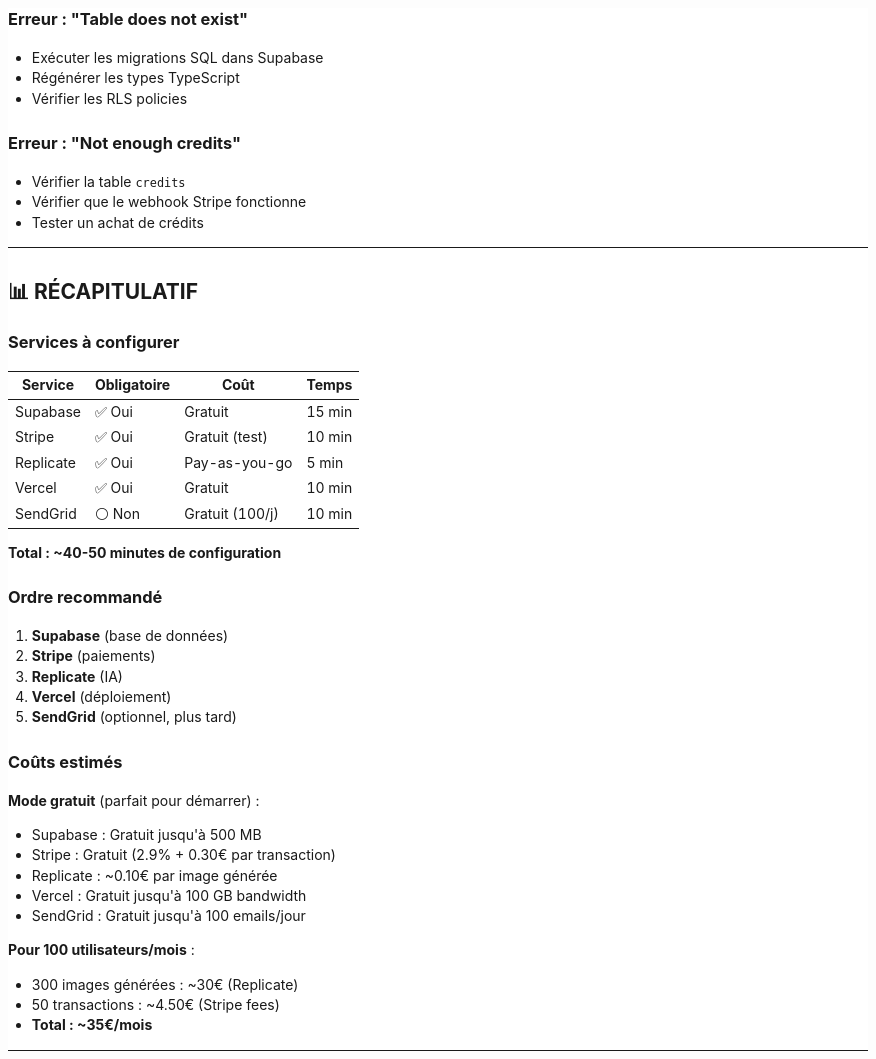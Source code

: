 ### Erreur : "Table does not exist"
- Exécuter les migrations SQL dans Supabase
- Régénérer les types TypeScript
- Vérifier les RLS policies

### Erreur : "Not enough credits"
- Vérifier la table `credits`
- Vérifier que le webhook Stripe fonctionne
- Tester un achat de crédits

---

## 📊 RÉCAPITULATIF

### Services à configurer

| Service | Obligatoire | Coût | Temps |
|---------|-------------|------|-------|
| Supabase | ✅ Oui | Gratuit | 15 min |
| Stripe | ✅ Oui | Gratuit (test) | 10 min |
| Replicate | ✅ Oui | Pay-as-you-go | 5 min |
| Vercel | ✅ Oui | Gratuit | 10 min |
| SendGrid | ⚪ Non | Gratuit (100/j) | 10 min |

**Total : ~40-50 minutes de configuration**

### Ordre recommandé

1. **Supabase** (base de données)
2. **Stripe** (paiements)
3. **Replicate** (IA)
4. **Vercel** (déploiement)
5. **SendGrid** (optionnel, plus tard)

### Coûts estimés

**Mode gratuit** (parfait pour démarrer) :
- Supabase : Gratuit jusqu'à 500 MB
- Stripe : Gratuit (2.9% + 0.30€ par transaction)
- Replicate : ~0.10€ par image générée
- Vercel : Gratuit jusqu'à 100 GB bandwidth
- SendGrid : Gratuit jusqu'à 100 emails/jour

**Pour 100 utilisateurs/mois** :
- 300 images générées : ~30€ (Replicate)
- 50 transactions : ~4.50€ (Stripe fees)
- **Total : ~35€/mois**

---